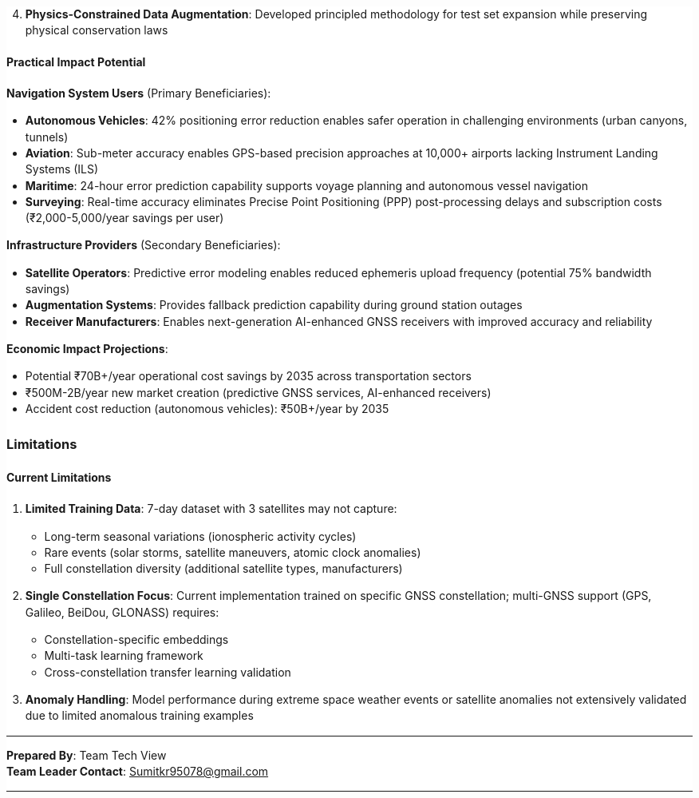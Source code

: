4. **Physics-Constrained Data Augmentation**: Developed principled methodology for test set expansion while preserving physical conservation laws

#### Practical Impact Potential

**Navigation System Users** (Primary Beneficiaries):
- **Autonomous Vehicles**: 42% positioning error reduction enables safer operation in challenging environments (urban canyons, tunnels)
- **Aviation**: Sub-meter accuracy enables GPS-based precision approaches at 10,000+ airports lacking Instrument Landing Systems (ILS)
- **Maritime**: 24-hour error prediction capability supports voyage planning and autonomous vessel navigation
- **Surveying**: Real-time accuracy eliminates Precise Point Positioning (PPP) post-processing delays and subscription costs (₹2,000-5,000/year savings per user)

**Infrastructure Providers** (Secondary Beneficiaries):
- **Satellite Operators**: Predictive error modeling enables reduced ephemeris upload frequency (potential 75% bandwidth savings)
- **Augmentation Systems**: Provides fallback prediction capability during ground station outages
- **Receiver Manufacturers**: Enables next-generation AI-enhanced GNSS receivers with improved accuracy and reliability

**Economic Impact Projections**:
- Potential ₹70B+/year operational cost savings by 2035 across transportation sectors
- ₹500M-2B/year new market creation (predictive GNSS services, AI-enhanced receivers)
- Accident cost reduction (autonomous vehicles): ₹50B+/year by 2035

### Limitations

#### Current Limitations

1. **Limited Training Data**: 7-day dataset with 3 satellites may not capture:
   - Long-term seasonal variations (ionospheric activity cycles)
   - Rare events (solar storms, satellite maneuvers, atomic clock anomalies)
   - Full constellation diversity (additional satellite types, manufacturers)

2. **Single Constellation Focus**: Current implementation trained on specific GNSS constellation; multi-GNSS support (GPS, Galileo, BeiDou, GLONASS) requires:
   - Constellation-specific embeddings
   - Multi-task learning framework
   - Cross-constellation transfer learning validation

3. **Anomaly Handling**: Model performance during extreme space weather events or satellite anomalies not extensively validated due to limited anomalous training examples


--- 
**Prepared By**: Team Tech View    
**Team Leader Contact**: Sumitkr95078@gmail.com

---

